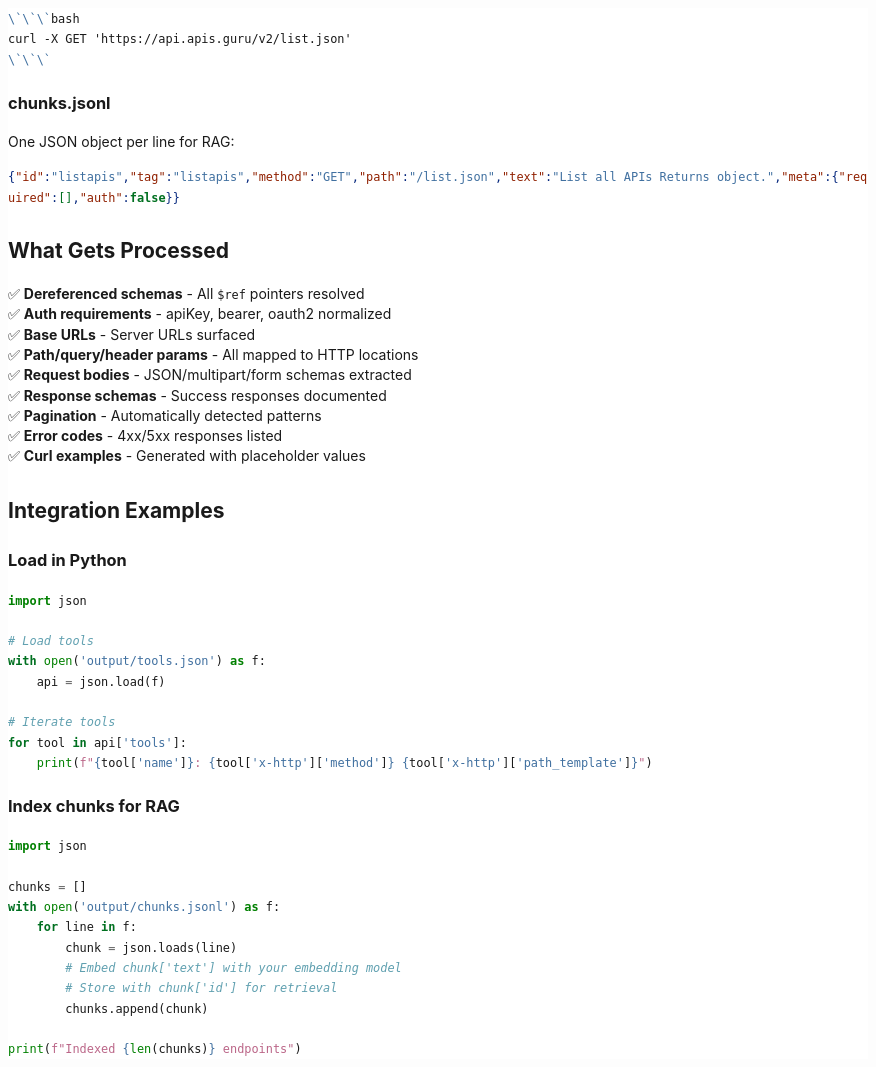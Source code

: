```markdown
\`\`\`bash
curl -X GET 'https://api.apis.guru/v2/list.json'
\`\`\`
```

### chunks.jsonl
One JSON object per line for RAG:

```json
{"id":"listapis","tag":"listapis","method":"GET","path":"/list.json","text":"List all APIs Returns object.","meta":{"required":[],"auth":false}}
```

## What Gets Processed

✅ **Dereferenced schemas** - All `$ref` pointers resolved  
✅ **Auth requirements** - apiKey, bearer, oauth2 normalized  
✅ **Base URLs** - Server URLs surfaced  
✅ **Path/query/header params** - All mapped to HTTP locations  
✅ **Request bodies** - JSON/multipart/form schemas extracted  
✅ **Response schemas** - Success responses documented  
✅ **Pagination** - Automatically detected patterns  
✅ **Error codes** - 4xx/5xx responses listed  
✅ **Curl examples** - Generated with placeholder values  

## Integration Examples

### Load in Python

```python
import json

# Load tools
with open('output/tools.json') as f:
    api = json.load(f)

# Iterate tools
for tool in api['tools']:
    print(f"{tool['name']}: {tool['x-http']['method']} {tool['x-http']['path_template']}")
```

### Index chunks for RAG

```python
import json

chunks = []
with open('output/chunks.jsonl') as f:
    for line in f:
        chunk = json.loads(line)
        # Embed chunk['text'] with your embedding model
        # Store with chunk['id'] for retrieval
        chunks.append(chunk)

print(f"Indexed {len(chunks)} endpoints")
```
